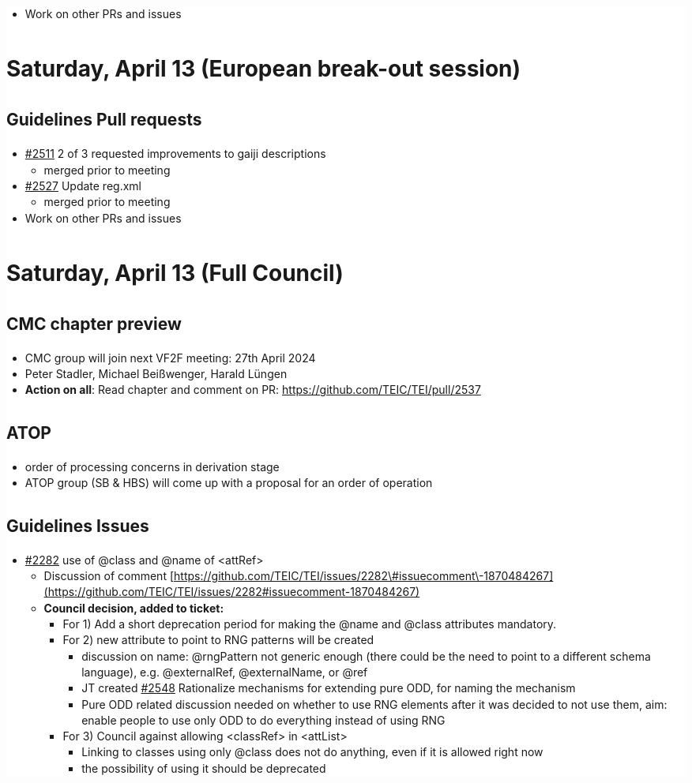 * Work on other PRs and issues


Saturday, April 13 (European break\-out session)
================================================


Guidelines Pull requests
------------------------


* [\#2511](https://github.com/TEIC/TEI/pull/2511) 2 of 3 requested improvements to gaiji descriptions
	+ merged prior to meeting
* [\#2527](https://github.com/TEIC/TEI/pull/2527) Update reg.xml
	+ merged prior to meeting
* Work on other PRs and issues


Saturday, April 13 (Full Council)
=================================


CMC chapter preview
-------------------


* CMC group will join next VF2F meeting: 27th April 2024
* Peter Stadler, Michael Beißwenger, Harald Lüngen
* **Action on all**: Read chapter and comment on PR: <https://github.com/TEIC/TEI/pull/2537>


ATOP
----


* order of processing concerns in derivation stage
* ATOP group (SB \& HBS) will come up with a proposal for an order of operation


Guidelines Issues
-----------------


* [\#2282](https://github.com/TEIC/TEI/issues/2282) use of @class and @name of \<attRef\> 
	+ Discussion of comment [https://github.com/TEIC/TEI/issues/2282\#issuecomment\-1870484267](https://github.com/TEIC/TEI/issues/2282#issuecomment-1870484267)
	+ **Council decision, added to ticket:**
		- For 1\) Add a short deprecation period for making the @name and @class attributes mandatory.
		- For 2\) new attribute to point to RNG patterns will be created
			* discussion on name: @rngPattern not generic enough (there could be the need to point to a different schema language), e.g. @externalRef, @externalName, or @ref
			* JT created [\#2548](https://github.com/TEIC/TEI/issues/2548) Rationalize mechanisms for extending pure ODD, for naming the mechanism
			* Pure ODD related discussion needed on whether to use RNG elements after it was decided to not use them, aim: enable people to use only ODD to do everything instead of using RNG
		- For 3\) Council against allowing \<classRef\> in \<attList\>
			* Linking to classes using only @class does not do anything, even if it is allowed right now
			* the possibility of using it should be deprecated
